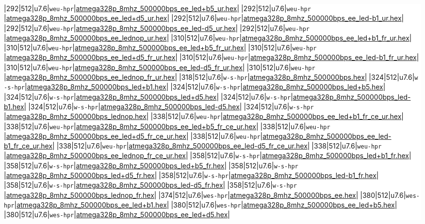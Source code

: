 |292|512|u7.6|`weu-hpr`|[atmega328p_8mhz_500000bps_ee_led+b5_ur.hex](https://raw.githubusercontent.com/stefanrueger/urboot/main//atmega328p_8mhz_500000bps_ee_led+b5_ur.hex)|
|292|512|u7.6|`weu-hpr`|[atmega328p_8mhz_500000bps_ee_led+d5_ur.hex](https://raw.githubusercontent.com/stefanrueger/urboot/main//atmega328p_8mhz_500000bps_ee_led+d5_ur.hex)|
|292|512|u7.6|`weu-hpr`|[atmega328p_8mhz_500000bps_ee_led-b1_ur.hex](https://raw.githubusercontent.com/stefanrueger/urboot/main//atmega328p_8mhz_500000bps_ee_led-b1_ur.hex)|
|292|512|u7.6|`weu-hpr`|[atmega328p_8mhz_500000bps_ee_led-d5_ur.hex](https://raw.githubusercontent.com/stefanrueger/urboot/main//atmega328p_8mhz_500000bps_ee_led-d5_ur.hex)|
|292|512|u7.6|`weu-hpr`|[atmega328p_8mhz_500000bps_ee_lednop_ur.hex](https://raw.githubusercontent.com/stefanrueger/urboot/main//atmega328p_8mhz_500000bps_ee_lednop_ur.hex)|
|310|512|u7.6|`weu-hpr`|[atmega328p_8mhz_500000bps_ee_led+b1_fr_ur.hex](https://raw.githubusercontent.com/stefanrueger/urboot/main//atmega328p_8mhz_500000bps_ee_led+b1_fr_ur.hex)|
|310|512|u7.6|`weu-hpr`|[atmega328p_8mhz_500000bps_ee_led+b5_fr_ur.hex](https://raw.githubusercontent.com/stefanrueger/urboot/main//atmega328p_8mhz_500000bps_ee_led+b5_fr_ur.hex)|
|310|512|u7.6|`weu-hpr`|[atmega328p_8mhz_500000bps_ee_led+d5_fr_ur.hex](https://raw.githubusercontent.com/stefanrueger/urboot/main//atmega328p_8mhz_500000bps_ee_led+d5_fr_ur.hex)|
|310|512|u7.6|`weu-hpr`|[atmega328p_8mhz_500000bps_ee_led-b1_fr_ur.hex](https://raw.githubusercontent.com/stefanrueger/urboot/main//atmega328p_8mhz_500000bps_ee_led-b1_fr_ur.hex)|
|310|512|u7.6|`weu-hpr`|[atmega328p_8mhz_500000bps_ee_led-d5_fr_ur.hex](https://raw.githubusercontent.com/stefanrueger/urboot/main//atmega328p_8mhz_500000bps_ee_led-d5_fr_ur.hex)|
|310|512|u7.6|`weu-hpr`|[atmega328p_8mhz_500000bps_ee_lednop_fr_ur.hex](https://raw.githubusercontent.com/stefanrueger/urboot/main//atmega328p_8mhz_500000bps_ee_lednop_fr_ur.hex)|
|318|512|u7.6|`w-s-hpr`|[atmega328p_8mhz_500000bps.hex](https://raw.githubusercontent.com/stefanrueger/urboot/main//atmega328p_8mhz_500000bps.hex)|
|324|512|u7.6|`w-s-hpr`|[atmega328p_8mhz_500000bps_led+b1.hex](https://raw.githubusercontent.com/stefanrueger/urboot/main//atmega328p_8mhz_500000bps_led+b1.hex)|
|324|512|u7.6|`w-s-hpr`|[atmega328p_8mhz_500000bps_led+b5.hex](https://raw.githubusercontent.com/stefanrueger/urboot/main//atmega328p_8mhz_500000bps_led+b5.hex)|
|324|512|u7.6|`w-s-hpr`|[atmega328p_8mhz_500000bps_led+d5.hex](https://raw.githubusercontent.com/stefanrueger/urboot/main//atmega328p_8mhz_500000bps_led+d5.hex)|
|324|512|u7.6|`w-s-hpr`|[atmega328p_8mhz_500000bps_led-b1.hex](https://raw.githubusercontent.com/stefanrueger/urboot/main//atmega328p_8mhz_500000bps_led-b1.hex)|
|324|512|u7.6|`w-s-hpr`|[atmega328p_8mhz_500000bps_led-d5.hex](https://raw.githubusercontent.com/stefanrueger/urboot/main//atmega328p_8mhz_500000bps_led-d5.hex)|
|324|512|u7.6|`w-s-hpr`|[atmega328p_8mhz_500000bps_lednop.hex](https://raw.githubusercontent.com/stefanrueger/urboot/main//atmega328p_8mhz_500000bps_lednop.hex)|
|338|512|u7.6|`weu-hpr`|[atmega328p_8mhz_500000bps_ee_led+b1_fr_ce_ur.hex](https://raw.githubusercontent.com/stefanrueger/urboot/main//atmega328p_8mhz_500000bps_ee_led+b1_fr_ce_ur.hex)|
|338|512|u7.6|`weu-hpr`|[atmega328p_8mhz_500000bps_ee_led+b5_fr_ce_ur.hex](https://raw.githubusercontent.com/stefanrueger/urboot/main//atmega328p_8mhz_500000bps_ee_led+b5_fr_ce_ur.hex)|
|338|512|u7.6|`weu-hpr`|[atmega328p_8mhz_500000bps_ee_led+d5_fr_ce_ur.hex](https://raw.githubusercontent.com/stefanrueger/urboot/main//atmega328p_8mhz_500000bps_ee_led+d5_fr_ce_ur.hex)|
|338|512|u7.6|`weu-hpr`|[atmega328p_8mhz_500000bps_ee_led-b1_fr_ce_ur.hex](https://raw.githubusercontent.com/stefanrueger/urboot/main//atmega328p_8mhz_500000bps_ee_led-b1_fr_ce_ur.hex)|
|338|512|u7.6|`weu-hpr`|[atmega328p_8mhz_500000bps_ee_led-d5_fr_ce_ur.hex](https://raw.githubusercontent.com/stefanrueger/urboot/main//atmega328p_8mhz_500000bps_ee_led-d5_fr_ce_ur.hex)|
|338|512|u7.6|`weu-hpr`|[atmega328p_8mhz_500000bps_ee_lednop_fr_ce_ur.hex](https://raw.githubusercontent.com/stefanrueger/urboot/main//atmega328p_8mhz_500000bps_ee_lednop_fr_ce_ur.hex)|
|358|512|u7.6|`w-s-hpr`|[atmega328p_8mhz_500000bps_led+b1_fr.hex](https://raw.githubusercontent.com/stefanrueger/urboot/main//atmega328p_8mhz_500000bps_led+b1_fr.hex)|
|358|512|u7.6|`w-s-hpr`|[atmega328p_8mhz_500000bps_led+b5_fr.hex](https://raw.githubusercontent.com/stefanrueger/urboot/main//atmega328p_8mhz_500000bps_led+b5_fr.hex)|
|358|512|u7.6|`w-s-hpr`|[atmega328p_8mhz_500000bps_led+d5_fr.hex](https://raw.githubusercontent.com/stefanrueger/urboot/main//atmega328p_8mhz_500000bps_led+d5_fr.hex)|
|358|512|u7.6|`w-s-hpr`|[atmega328p_8mhz_500000bps_led-b1_fr.hex](https://raw.githubusercontent.com/stefanrueger/urboot/main//atmega328p_8mhz_500000bps_led-b1_fr.hex)|
|358|512|u7.6|`w-s-hpr`|[atmega328p_8mhz_500000bps_led-d5_fr.hex](https://raw.githubusercontent.com/stefanrueger/urboot/main//atmega328p_8mhz_500000bps_led-d5_fr.hex)|
|358|512|u7.6|`w-s-hpr`|[atmega328p_8mhz_500000bps_lednop_fr.hex](https://raw.githubusercontent.com/stefanrueger/urboot/main//atmega328p_8mhz_500000bps_lednop_fr.hex)|
|374|512|u7.6|`wes-hpr`|[atmega328p_8mhz_500000bps_ee.hex](https://raw.githubusercontent.com/stefanrueger/urboot/main//atmega328p_8mhz_500000bps_ee.hex)|
|380|512|u7.6|`wes-hpr`|[atmega328p_8mhz_500000bps_ee_led+b1.hex](https://raw.githubusercontent.com/stefanrueger/urboot/main//atmega328p_8mhz_500000bps_ee_led+b1.hex)|
|380|512|u7.6|`wes-hpr`|[atmega328p_8mhz_500000bps_ee_led+b5.hex](https://raw.githubusercontent.com/stefanrueger/urboot/main//atmega328p_8mhz_500000bps_ee_led+b5.hex)|
|380|512|u7.6|`wes-hpr`|[atmega328p_8mhz_500000bps_ee_led+d5.hex](https://raw.githubusercontent.com/stefanrueger/urboot/main//atmega328p_8mhz_500000bps_ee_led+d5.hex)|